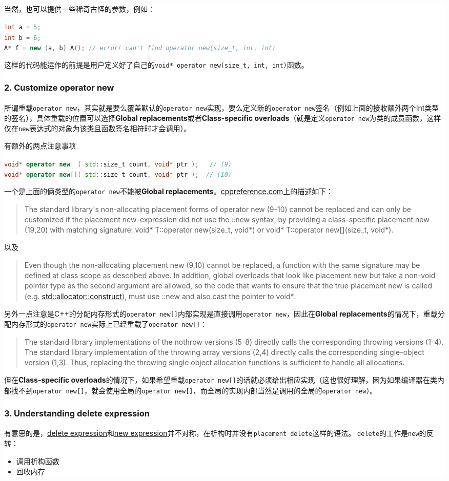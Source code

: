 当然，也可以提供一些稀奇古怪的参数，例如：

```cpp
int a = 5;
int b = 6;
A* f = new (a, b) A(); // error! can't find operator new(size_t, int, int)
```

这样的代码能运作的前提是用户定义好了自己的`void* operator new(size_t, int, int)`函数。

### 2. Customize operator new

所谓重载`operator new`，其实就是要么覆盖默认的`operator new`实现，要么定义新的`operator new`签名（例如上面的接收额外两个Int类型的签名），具体重载的位置可以选择**Global replacements**或者**Class-specific overloads**（就是定义`operator new`为类的成员函数，这样仅在`new`表达式的对象为该类且函数签名相符时才会调用）。

有额外的两点注意事项

```cpp
void* operator new  ( std::size_t count, void* ptr );   // (9)	
void* operator new[]( std::size_t count, void* ptr );  // (10)
```

一个是上面的俩类型的`operator new`不能被**Global replacements**。[cppreference.com](https://en.cppreference.com/w/cpp/memory/new/operator_new)上的描述如下：

> The standard library's non-allocating placement forms of operator new (9-10) cannot be replaced and can only be customized if the placement new-expression did not use the ::new syntax, by providing a class-specific placement new (19,20) with matching signature: void* T::operator new(size_t, void*) or void* T::operator new[\](size_t, void*).

以及

> Even though the non-allocating placement new (9,10) cannot be replaced, a function with the same signature may be defined at class scope as described above. In addition, global overloads that look like placement new but take a non-void pointer type as the second argument are allowed, so the code that wants to ensure that the true placement new is called (e.g. [std::allocator::construct](https://en.cppreference.com/w/cpp/memory/allocator/construct)), must use ::new and also cast the pointer to void*.

另外一点注意是C++的分配内存形式的`operator new[]`内部实现是直接调用`operator new`，因此在**Global replacements**的情况下，重载分配内存形式的`operator new`实际上已经重载了`operator new[]`：

> The standard library implementations of the nothrow versions (5-8) directly calls the corresponding throwing versions (1-4). The standard library implementation of the throwing array versions (2,4) directly calls the corresponding single-object version (1,3). Thus, replacing the throwing single object allocation functions is sufficient to handle all allocations.

但在**Class-specific overloads**的情况下，如果希望重载`operator new[]`的话就必须给出相应实现（这也很好理解，因为如果编译器在类内部找不到`operator new[]`，就会使用全局的`operator new[]`，而全局的实现内部当然是调用的全局的`operator new`）。

### 3. Understanding delete expression

有意思的是，[delete expression](https://en.cppreference.com/w/cpp/language/delete)和[new expression](https://en.cppreference.com/w/cpp/language/new)并不对称，在析构时并没有`placement delete`这样的语法。 `delete`的工作是`new`的反转：

* 调用析构函数
* 回收内存
